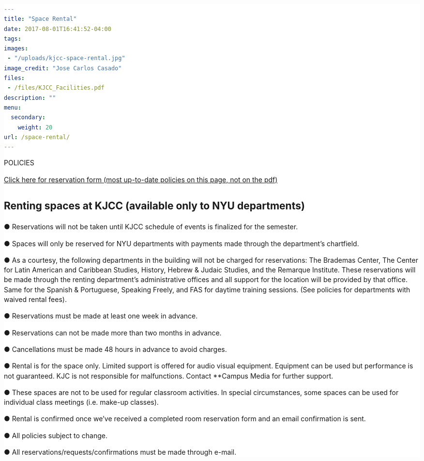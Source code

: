 ```yaml
---
title: "Space Rental"
date: 2017-08-01T16:41:52-04:00
tags:
images:
 - "/uploads/kjcc-space-rental.jpg"
image_credit: "Jose Carlos Casado"
files:
 - /files/KJCC_Facilities.pdf
description: ""
menu:
  secondary:
    weight: 20
url: /space-rental/
---
```

POLICIES

[Click here for reservation form (most up-to-date policies on this page, not on the pdf)](/files/KJCC_Facilities.pdf)

## Renting spaces at KJCC (available only to NYU departments)

● Reservations will not be taken until KJCC schedule of events is finalized for the semester.

● Spaces will only be reserved for NYU departments with payments made through the department’s chartfield.

● As a courtesy, the following departments in the building will not be charged for reservations: The Brademas Center, The Center for Latin American and Caribbean Studies, History, Hebrew & Judaic Studies, and the Remarque Institute. These reservations will be made through the renting department’s administrative offices and all support for the location will be provided by that office. Same for the Spanish & Portuguese, Speaking Freely, and FAS for daytime training sessions. (See policies for departments with waived rental fees).

● Reservations must be made at least one week in advance.

● Reservations can not be made more than two months in advance.

● Cancellations must be made 48 hours in advance to avoid charges.

● Rental is for the space only. Limited support is offered for audio visual equipment.
Equipment can be used but performance is not guaranteed. KJC is not responsible for malfunctions. Contact **Campus Media for further support.

● These spaces are not to be used for regular classroom activities. In special circumstances, some spaces can be used for individual class meetings (i.e. make-up classes).

● Rental is confirmed once we’ve received a completed room reservation form and an email confirmation is sent.

● All policies subject to change.

● All reservations/requests/confirmations must be made through e-mail.

